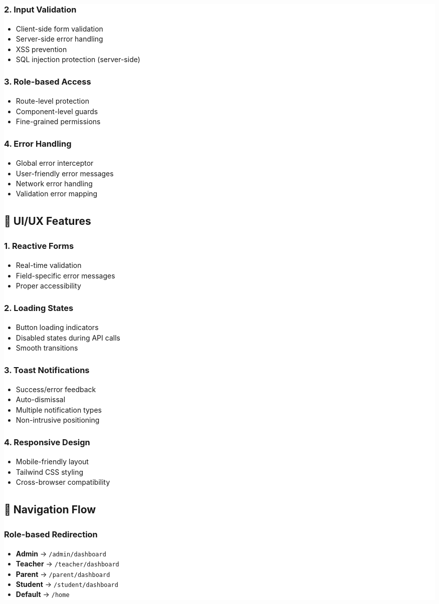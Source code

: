 ### 2. **Input Validation**
- Client-side form validation
- Server-side error handling
- XSS prevention
- SQL injection protection (server-side)

### 3. **Role-based Access**
- Route-level protection
- Component-level guards
- Fine-grained permissions

### 4. **Error Handling**
- Global error interceptor
- User-friendly error messages
- Network error handling
- Validation error mapping

## 🎨 UI/UX Features

### 1. **Reactive Forms**
- Real-time validation
- Field-specific error messages
- Proper accessibility

### 2. **Loading States**
- Button loading indicators
- Disabled states during API calls
- Smooth transitions

### 3. **Toast Notifications**
- Success/error feedback
- Auto-dismissal
- Multiple notification types
- Non-intrusive positioning

### 4. **Responsive Design**
- Mobile-friendly layout
- Tailwind CSS styling
- Cross-browser compatibility

## 📱 Navigation Flow

### Role-based Redirection
- **Admin** → `/admin/dashboard`
- **Teacher** → `/teacher/dashboard`
- **Parent** → `/parent/dashboard`
- **Student** → `/student/dashboard`
- **Default** → `/home`

